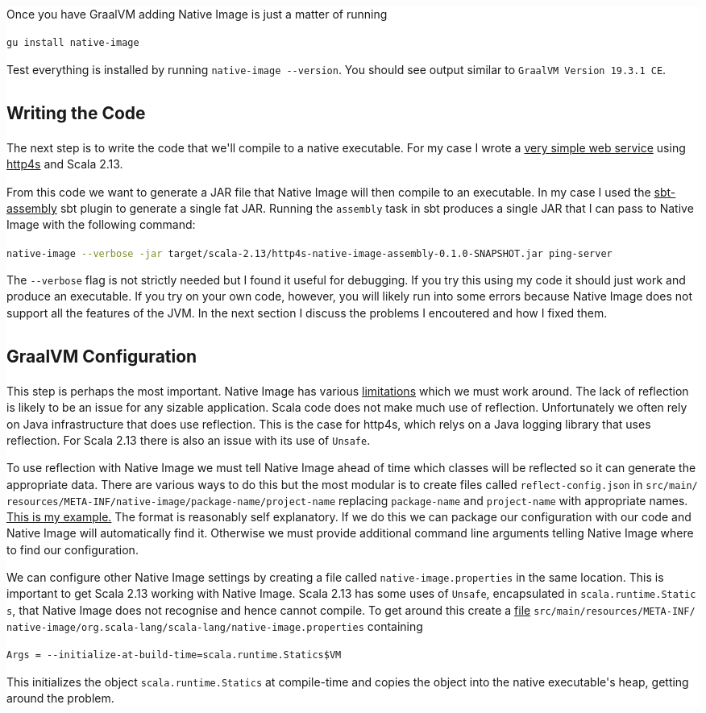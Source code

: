 Once you have GraalVM adding Native Image is just a matter of running

```sh
gu install native-image
```

Test everything is installed by running `native-image --version`. You should see output similar to `GraalVM Version 19.3.1 CE`.


## Writing the Code

The next step is to write the code that we'll compile to a native executable. For my case I wrote a [very simple web service][code] using [http4s] and Scala 2.13.

From this code we want to generate a JAR file that Native Image will then compile to an executable. In my case I used the [sbt-assembly] sbt plugin to generate a single fat JAR. Running the `assembly` task in sbt produces a single JAR that I can pass to Native Image with the following command:

```sh
native-image --verbose -jar target/scala-2.13/http4s-native-image-assembly-0.1.0-SNAPSHOT.jar ping-server
```

The `--verbose` flag is not strictly needed but I found it useful for debugging. If you try this using my code it should just work and produce an executable. If you try on your own code, however, you will likely run into some errors because Native Image does not support all the features of the JVM. In the next section I discuss the problems I encoutered and how I fixed them.


## GraalVM Configuration

This step is perhaps the most important. Native Image has various [limitations] which we must work around. The lack of reflection is likely to be an issue for any sizable application. Scala code does not make much use of reflection. Unfortunately we often rely on Java infrastructure that does use reflection. This is the case for http4s, which relys on a Java logging library that uses reflection. For Scala 2.13 there is also an issue with its use of `Unsafe`.

To use reflection with Native Image we must tell Native Image ahead of time which classes will be reflected so it can generate the appropriate data. There are various ways to do this but the most modular is to create files called `reflect-config.json` in `src/main/resources/META-INF/native-image/package-name/project-name` replacing `package-name` and `project-name` with appropriate names. [This is my example.][reflect-config] The format is reasonably self explanatory. If we do this we can package our configuration with our code and Native Image will automatically find it. Otherwise we must provide additional command line arguments telling Native Image where to find our configuration.

We can configure other Native Image settings by creating a file called `native-image.properties` in the same location. This is important to get Scala 2.13 working with Native Image. Scala 2.13 has some uses of `Unsafe`, encapsulated in `scala.runtime.Statics`, that Native Image does not recognise and hence cannot compile. To get around this create a [file][native-image-properties] `src/main/resources/META-INF/native-image/org.scala-lang/scala-lang/native-image.properties` containing

```
Args = --initialize-at-build-time=scala.runtime.Statics$VM
```

This initializes the object `scala.runtime.Statics` at compile-time and copies the object into the native executable's heap, getting around the problem.


[limitations]: https://github.com/oracle/graal/blob/master/substratevm/LIMITATIONS.md
[sdkman]: https://sdkman.io/
[native-image]: https://www.graalvm.org/docs/reference-manual/native-image/
[http4s]: https://http4s.org/
[code]: https://github.com/inner-product/http4s-native-image
[graalvm]: https://www.graalvm.org/
[sbt-assembly]: https://github.com/sbt/sbt-assembly
[reflect-config]: https://github.com/inner-product/http4s-native-image/blob/master/src/main/resources/META-INF/native-image/co.innerproduct/ping/reflect-config.json
[native-image-properties]: https://github.com/inner-product/http4s-native-image/blob/master/src/main/resources/META-INF/native-image/org.scala-lang/scala-lang/native-image.properties